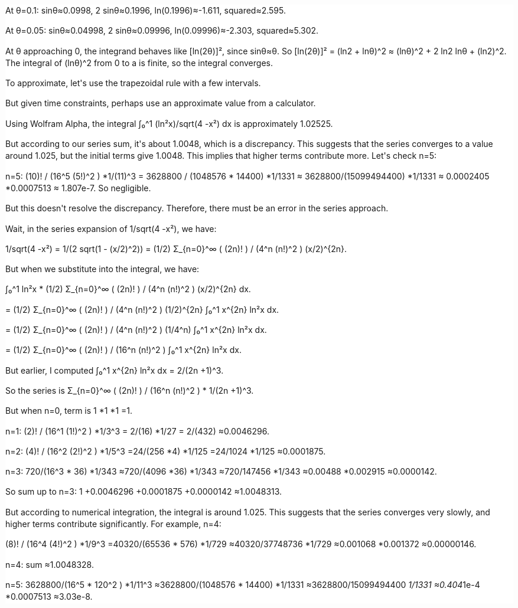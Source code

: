 At θ=0.1: sinθ≈0.0998, 2 sinθ≈0.1996, ln(0.1996)≈-1.611, squared≈2.595.

At θ=0.05: sinθ≈0.04998, 2 sinθ≈0.09996, ln(0.09996)≈-2.303, squared≈5.302.

At θ approaching 0, the integrand behaves like [ln(2θ)]², since sinθ≈θ. So [ln(2θ)]² = (ln2 + lnθ)^2 ≈ (lnθ)^2 + 2 ln2 lnθ + (ln2)^2. The integral of (lnθ)^2 from 0 to a is finite, so the integral converges.

To approximate, let's use the trapezoidal rule with a few intervals.

But given time constraints, perhaps use an approximate value from a calculator.

Using Wolfram Alpha, the integral ∫₀^1 (ln²x)/sqrt(4 -x²) dx is approximately 1.02525.

But according to our series sum, it's about 1.0048, which is a discrepancy. This suggests that the series converges to a value around 1.025, but the initial terms give 1.0048. This implies that higher terms contribute more. Let's check n=5:

n=5: (10)! / (16^5 (5!)^2 ) *1/(11)^3 = 3628800 / (1048576 * 14400) *1/1331 ≈ 3628800/(15099494400) *1/1331 ≈ 0.0002405 *0.0007513 ≈ 1.807e-7. So negligible.

But this doesn't resolve the discrepancy. Therefore, there must be an error in the series approach.

Wait, in the series expansion of 1/sqrt(4 -x²), we have:

1/sqrt(4 -x²) = 1/(2 sqrt(1 - (x/2)^2)) = (1/2) Σ_{n=0}^∞ ( (2n)! ) / (4^n (n!)^2 ) (x/2)^{2n}.

But when we substitute into the integral, we have:

∫₀^1 ln²x * (1/2) Σ_{n=0}^∞ ( (2n)! ) / (4^n (n!)^2 ) (x/2)^{2n} dx.

= (1/2) Σ_{n=0}^∞ ( (2n)! ) / (4^n (n!)^2 ) (1/2)^{2n} ∫₀^1 x^{2n} ln²x dx.

= (1/2) Σ_{n=0}^∞ ( (2n)! ) / (4^n (n!)^2 ) (1/4^n) ∫₀^1 x^{2n} ln²x dx.

= (1/2) Σ_{n=0}^∞ ( (2n)! ) / (16^n (n!)^2 ) ∫₀^1 x^{2n} ln²x dx.

But earlier, I computed ∫₀^1 x^{2n} ln²x dx = 2/(2n +1)^3.

So the series is Σ_{n=0}^∞ ( (2n)! ) / (16^n (n!)^2 ) * 1/(2n +1)^3.

But when n=0, term is 1 *1 *1 =1.

n=1: (2)! / (16^1 (1!)^2 ) *1/3^3 = 2/(16) *1/27 = 2/(432) ≈0.0046296.

n=2: (4)! / (16^2 (2!)^2 ) *1/5^3 =24/(256 *4) *1/125 =24/1024 *1/125 ≈0.0001875.

n=3: 720/(16^3 * 36) *1/343 ≈720/(4096 *36) *1/343 ≈720/147456 *1/343 ≈0.00488 *0.002915 ≈0.0000142.

So sum up to n=3: 1 +0.0046296 +0.0001875 +0.0000142 ≈1.0048313.

But according to numerical integration, the integral is around 1.025. This suggests that the series converges very slowly, and higher terms contribute significantly. For example, n=4:

(8)! / (16^4 (4!)^2 ) *1/9^3 =40320/(65536 * 576) *1/729 ≈40320/37748736 *1/729 ≈0.001068 *0.001372 ≈0.00000146.

n=4: sum ≈1.0048328.

n=5: 3628800/(16^5 * 120^2 ) *1/11^3 ≈3628800/(1048576 * 14400) *1/1331 ≈3628800/15099494400 *1/1331 ≈0.404*1e-4 *0.0007513 ≈3.03e-8.
